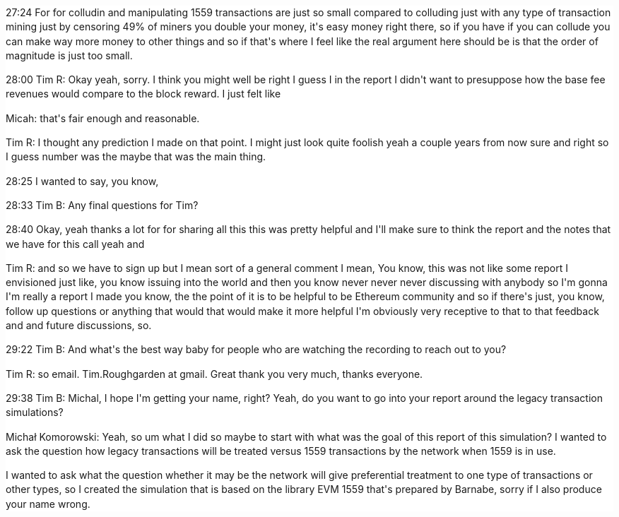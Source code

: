 27:24
For for colludin and manipulating 1559 transactions are just so small compared to colluding just with any type of transaction mining just by censoring 49% of miners you double your money, it's easy money right there, so if you have if you can collude you can make way more money to other things and so if that's where I feel like the real argument here should be is that the order of magnitude is just too small.

28:00
Tim R:
Okay yeah, sorry. I think you might well be right I guess I in the report I didn't want to presuppose how the base fee revenues would compare to the block reward. I just felt like

Micah:
that's fair enough and reasonable.

Tim R:
I thought any prediction I made on that point. I might just look quite foolish yeah a couple years from now sure and right so I guess number was the maybe that was the main thing.

28:25
I wanted to say, you know,

28:33
Tim B:
Any final questions for Tim?

28:40
Okay, yeah thanks a lot for for sharing all this this was pretty helpful and I'll make sure to think the report and the notes that we have for this call yeah and

Tim R:
and so we have to sign up but I mean sort of a general comment I mean, You know, this was not like some report I envisioned just like, you know issuing into the world and then you know never never never discussing with anybody so I'm gonna I'm really a report I made you know, the the point of it is to be helpful to be Ethereum community and so if there's just, you know, follow up questions or anything that would that would make it more helpful I'm obviously very receptive to that to that feedback and and future discussions, so.

29:22
Tim B:
And what's the best way baby for people who are watching the recording to reach out to you?

Tim R:
so email. Tim.Roughgarden at gmail. Great thank you very much, thanks everyone.

29:38
Tim B:
Michal, I hope I'm getting your name, right? Yeah, do you want to go into your report around the legacy transaction simulations?

Michał Komorowski:
Yeah, so um what I did so maybe to start with what was the goal of this report of this simulation? I wanted to ask the question how legacy transactions will be treated versus 1559 transactions by the network when 1559 is in use.

I wanted to ask what the question whether it may be the network will give preferential treatment to one type of transactions or other types, so I created the simulation that is based on the library EVM 1559 that's prepared by Barnabe, sorry if I also produce your name wrong.
